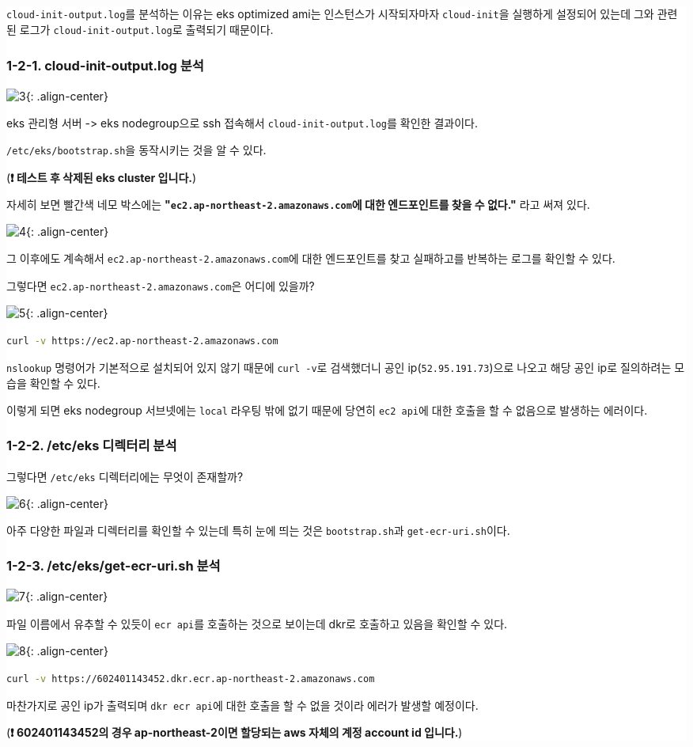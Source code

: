 `cloud-init-output.log`를 분석하는 이유는 eks optimized ami는 인스턴스가 시작되자마자 `cloud-init`을 실행하게 설정되어 있는데 그와 관련된 로그가 `cloud-init-output.log`로 출력되기 때문이다.

### 1-2-1. cloud-init-output.log 분석

![3](https://github.com/may-30/may-30.github.io/assets/155306250/bf2e483f-0bb6-4e5a-9e78-5b2d97926bb6){: .align-center}

eks 관리형 서버 -> eks nodegroup으로 ssh 접속해서 `cloud-init-output.log`를 확인한 결과이다.

`/etc/eks/bootstrap.sh`을 동작시키는 것을 알 수 있다.

(**❗️ 테스트 후 삭제된 eks cluster 입니다.**)

자세히 보면 빨간색 네모 박스에는 **"`ec2.ap-northeast-2.amazonaws.com`에 대한 엔드포인트를 찾을 수 없다."** 라고 써져 있다.

![4](https://github.com/may-30/may-30.github.io/assets/155306250/9444401f-3aac-461d-9a80-82534f500c1d){: .align-center}

그 이후에도 계속해서 `ec2.ap-northeast-2.amazonaws.com`에 대한 엔드포인트를 찾고 실패하고를 반복하는 로그를 확인할 수 있다.

그렇다면 `ec2.ap-northeast-2.amazonaws.com`은 어디에 있을까?

![5](https://github.com/may-30/may-30.github.io/assets/155306250/d8a3e65d-4f30-49ed-b0b0-4a6265917377){: .align-center}

```bash
curl -v https://ec2.ap-northeast-2.amazonaws.com
```

`nslookup` 명령어가 기본적으로 설치되어 있지 않기 때문에 `curl -v`로 검색했더니 공인 ip(`52.95.191.73`)으로 나오고 해당 공인 ip로 질의하려는 모습을 확인할 수 있다.

이렇게 되면 eks nodegroup 서브넷에는 `local` 라우팅 밖에 없기 때문에 당연히 `ec2 api`에 대한 호출을 할 수 없음으로 발생하는 에러이다.

### 1-2-2. /etc/eks 디렉터리 분석

그렇다면 `/etc/eks` 디렉터리에는 무엇이 존재할까?

![6](https://github.com/may-30/may-30.github.io/assets/155306250/c73a6a7c-867a-4375-ba90-c352005f71bd){: .align-center}

아주 다양한 파일과 디렉터리를 확인할 수 있는데 특히 눈에 띄는 것은 `bootstrap.sh`과 `get-ecr-uri.sh`이다.

### 1-2-3. /etc/eks/get-ecr-uri.sh 분석

![7](https://github.com/may-30/may-30.github.io/assets/155306250/b4721f68-3de0-4f78-b73c-bea53aa234d9){: .align-center}

파일 이름에서 유추할 수 있듯이 `ecr api`를 호출하는 것으로 보이는데 dkr로 호출하고 있음을 확인할 수 있다.

![8](https://github.com/may-30/may-30.github.io/assets/155306250/c9c54bdb-d8c4-448c-ae29-29a1745a856a){: .align-center}

```bash
curl -v https://602401143452.dkr.ecr.ap-northeast-2.amazonaws.com
```

마찬가지로 공인 ip가 출력되며 `dkr ecr api`에 대한 호출을 할 수 없을 것이라 에러가 발생할 예정이다.

(**❗️ 602401143452의 경우 ap-northeast-2이면 할당되는 aws 자체의 계정 account id 
입니다.**)
